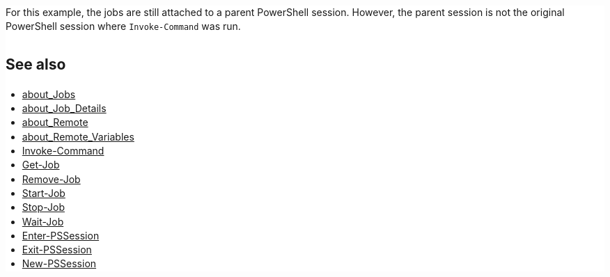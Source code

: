 For this example, the jobs are still attached to a parent PowerShell session.
However, the parent session is not the original PowerShell session where
`Invoke-Command` was run.

## See also

- [about_Jobs](about_Jobs.md)
- [about_Job_Details](about_Job_Details.md)
- [about_Remote](about_Remote.md)
- [about_Remote_Variables](about_Remote_Variables.md)
- [Invoke-Command](xref:Microsoft.PowerShell.Core.Invoke-Command)
- [Get-Job](xref:Microsoft.PowerShell.Core.Get-Job)
- [Remove-Job](xref:Microsoft.PowerShell.Core.Remove-Job)
- [Start-Job](xref:Microsoft.PowerShell.Core.Start-Job)
- [Stop-Job](xref:Microsoft.PowerShell.Core.Stop-Job)
- [Wait-Job](xref:Microsoft.PowerShell.Core.Wait-Job)
- [Enter-PSSession](xref:Microsoft.PowerShell.Core.Enter-PSSession)
- [Exit-PSSession](xref:Microsoft.PowerShell.Core.Exit-PSSession)
- [New-PSSession](xref:Microsoft.PowerShell.Core.New-PSSession)
